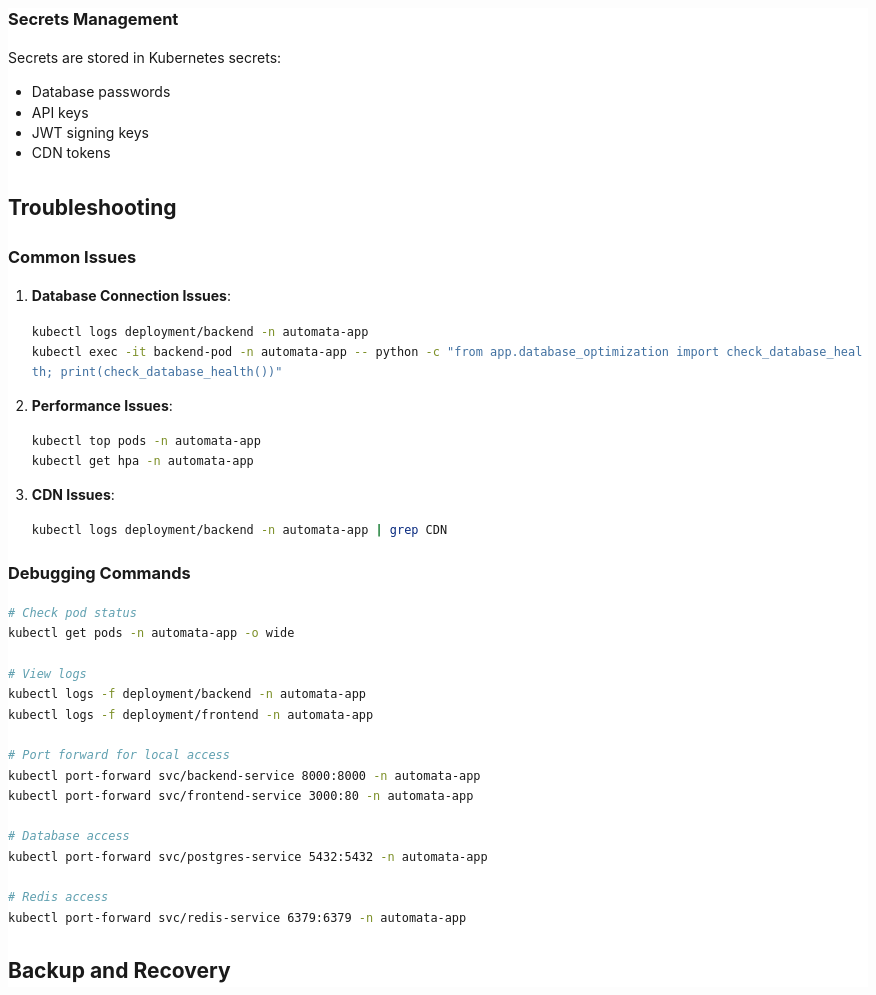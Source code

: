 ### Secrets Management

Secrets are stored in Kubernetes secrets:
- Database passwords
- API keys
- JWT signing keys
- CDN tokens

## Troubleshooting

### Common Issues

1. **Database Connection Issues**:
   ```bash
   kubectl logs deployment/backend -n automata-app
   kubectl exec -it backend-pod -n automata-app -- python -c "from app.database_optimization import check_database_health; print(check_database_health())"
   ```

2. **Performance Issues**:
   ```bash
   kubectl top pods -n automata-app
   kubectl get hpa -n automata-app
   ```

3. **CDN Issues**:
   ```bash
   kubectl logs deployment/backend -n automata-app | grep CDN
   ```

### Debugging Commands

```bash
# Check pod status
kubectl get pods -n automata-app -o wide

# View logs
kubectl logs -f deployment/backend -n automata-app
kubectl logs -f deployment/frontend -n automata-app

# Port forward for local access
kubectl port-forward svc/backend-service 8000:8000 -n automata-app
kubectl port-forward svc/frontend-service 3000:80 -n automata-app

# Database access
kubectl port-forward svc/postgres-service 5432:5432 -n automata-app

# Redis access
kubectl port-forward svc/redis-service 6379:6379 -n automata-app
```

## Backup and Recovery
